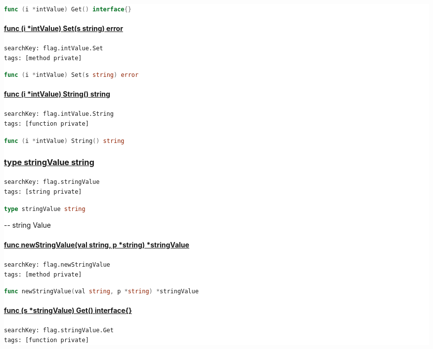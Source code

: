 ```Go
func (i *intValue) Get() interface{}
```

#### <a id="intValue.Set" href="#intValue.Set">func (i *intValue) Set(s string) error</a>

```
searchKey: flag.intValue.Set
tags: [method private]
```

```Go
func (i *intValue) Set(s string) error
```

#### <a id="intValue.String" href="#intValue.String">func (i *intValue) String() string</a>

```
searchKey: flag.intValue.String
tags: [function private]
```

```Go
func (i *intValue) String() string
```

### <a id="stringValue" href="#stringValue">type stringValue string</a>

```
searchKey: flag.stringValue
tags: [string private]
```

```Go
type stringValue string
```

-- string Value 

#### <a id="newStringValue" href="#newStringValue">func newStringValue(val string, p *string) *stringValue</a>

```
searchKey: flag.newStringValue
tags: [method private]
```

```Go
func newStringValue(val string, p *string) *stringValue
```

#### <a id="stringValue.Get" href="#stringValue.Get">func (s *stringValue) Get() interface{}</a>

```
searchKey: flag.stringValue.Get
tags: [function private]
```
